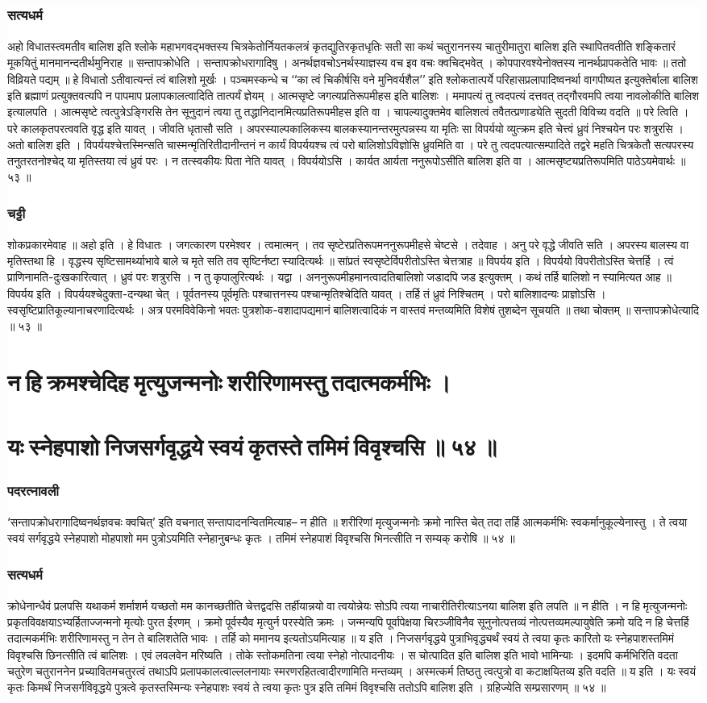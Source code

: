 ### **सत्यधर्म**

अहो विधातस्त्वमतीव बालिश इति श्लोके महाभगवद्भक्तस्य चित्रकेतोर्नियतकलत्रं कृतद्युतिरकृतधृतिः सती सा कथं चतुराननस्य चातुरीमातुरा बालिश इति स्थापितवतीति शङ्कितारं मूकयितुं मानमानन्दतीर्थमुनिराह ॥ सन्तापक्रोधेति । सन्तापक्रोधरागादिषु । अनर्थज्ञवचोऽनर्थस्याज्ञस्य वच इव वचः क्वचिद्भवेत् । कोपपारवश्येनोक्तस्य नानर्थप्रापकतेति भावः ॥ ततो विव्रियते पद्यम् ॥ हे विधातो ऽतीवात्यन्तं त्वं बालिशो मूर्खः । पञ्चमस्कन्धे च ‘‘का त्वं चिकीर्षसि वने मुनिवर्यशैल’’ इति श्लोकतात्पर्ये परिहासप्रलापादिष्वनर्था वागपीष्यत इत्युक्तेर्बाला बालिश इति ब्रह्माणं प्रत्युक्तवत्यपि न पापमाप प्रलापकालत्वादिति तात्पर्यं ज्ञेयम् । आत्मसृष्टे जगत्यप्रतिरूपमीहस इति बालिशः । ममापत्यं तु त्वदपत्यं दत्तवत् तद्गौरवमपि त्वया नावलोकीति बालिश इत्यालपति । आत्मसृष्टे त्वत्पुत्रेऽङ्गिरसि तेन सूनुदानं त्वया तु तद्धानिदानमित्यप्रतिरूपमीहस इति वा । चापल्यादुक्तमेव बालिशत्वं तवैतत्प्रणाड्येति सुदती विविच्य वदति ॥ परे त्विति । परे कालकृतपरत्ववति वृद्ध इति यावत् । जीवति धृतासौ सति । अपरस्याल्पकालिकस्य बालकस्यानन्तरमुत्पन्नस्य या मृतिः सा विपर्ययो व्युत्क्रम इति चेत्त्वं ध्रुवं निश्चयेन परः शत्रुरसि । अतो बालिश इति । विपर्ययश्चेत्तस्मिन्सति चास्मन्मृतिरितीदानीन्तनं न कार्यं विपर्ययश्च त्वं परो बालिशोऽविज्ञोसि ध्रुवमिति वा । परे तु त्वदपत्यात्सम्पादिते तद्वरे महति चित्रकेतौ सत्यपरस्य तनुतरतनोश्चेद् या मृतिस्तया त्वं ध्रुवं परः । न तत्स्वकीयः पिता नेति यावत् । विपर्ययोऽसि । कार्यत आर्यता ननुरूपोऽसीति बालिश इति वा । आत्मसृष्ट्यप्रतिरूपमिति पाठेऽयमेवार्थः ॥ ५३ ॥

### **चट्टी**

शोकप्रकारमेवाह ॥ अहो इति । हे विधातः । जगत्कारण परमेश्वर । त्वमात्मन् । तव सृष्टेरप्रतिरूपमननुरूपमीहसे चेष्टसे । तदेवाह । अनु परे वृद्धे जीवति सति । अपरस्य बालस्य वा मृतिस्तथा हि । वृद्धस्य सृष्टिसामर्थ्याभावे बाले च मृते सति तव सृष्टिर्नष्टा स्यादित्यर्थः ॥ सांप्रतं स्वसृष्टेर्विपरीतोऽस्ति चेत्तत्राह ॥ विपर्यय इति । विपर्ययो विपरीतोऽस्ति चेत्तर्हि । त्वं प्राणिनामति-दुःखकारित्वात् । ध्रुवं परः शत्रुरसि । न तु कृपालुरित्यर्थः । यद्वा । अननुरूपमीहमानत्वादतिबालिशो जडादपि जड इत्युक्तम् । कथं तर्हि बालिशो न स्यामित्यत आह ॥ विपर्यय इति । विपर्ययश्चेदुक्ता-दन्यथा चेत् । पूर्वतनस्य पूर्वमृतिः पश्चात्तनस्य पश्चान्मृतिश्चेदिति यावत् । तर्हि तं ध्रुवं निश्चितम् । परो बालिशादन्यः प्राज्ञोऽसि । स्वसृष्टिप्रातिकूल्यानाचरणादित्यर्थः । अत्र परमविवेकिनो भवतः पुत्रशोक-वशादापद्यमानं बालिशत्वादिकं न वास्तवं मन्तव्यमिति विशेषं तुशब्देन सूचयति ॥ तथा चोक्तम् ॥ सन्तापक्रोधेत्यादि ॥ ५३ ॥

# **न हि क्रमश्चेदिह मृत्युजन्मनोः शरीरिणामस्तु तदात्मकर्मभिः ।**

# **यः स्नेहपाशो निजसर्गवृद्धये स्वयं कृतस्ते तमिमं विवृश्चसि ॥ ५४ ॥**

### **पदरत्नावली**

‘सन्तापक्रोधरागादिष्वनर्थज्ञवचः क्वचित्’ इति वचनात् सन्तापादनन्वितमित्याह– न हीति ॥ शरीरिणां मृत्युजन्मनोः क्रमो नास्ति चेत् तदा तर्हि आत्मकर्मभिः स्वकर्मानुकूल्येनास्तु । ते त्वया स्वयं सर्गवृद्धये स्नेहपाशो मोहपाशो मम पुत्रोऽयमिति स्नेहानुबन्धः कृतः । तमिमं स्नेहपाशं विवृश्चसि भिनत्सीति न सम्यक् करोषि ॥ ५४ ॥

### **सत्यधर्म**

क्रोधेनान्धैवं प्रलपसि यथाकर्म शर्माशर्म यच्छतो मम कानच्छतीति चेत्तद्वदसि तर्हीयान्नयो वा त्वयोन्नेयः सोऽपि त्वया नाचारीतिरीत्याऽनया बालिश इति लपति ॥ न हीति । न हि मृत्युजन्मनोः प्रकृतविवक्षयाऽभ्यर्हिताज्जन्मनो मृत्योः पुरत ईरणम् । क्रमो पूर्वस्यैव मृत्युर्न परस्येति क्रमः । जन्मन्यपि पूर्वापेक्षया चिरञ्जीविनैव सूनुनोत्पत्तव्यं नोत्पत्तव्यमल्पायुषेति क्रमो यदि न हि चेत्तर्हि तदात्मकर्मभिः शरीरिणामस्तु न तेन ते बालिशतेति भावः । तर्हि को ममानय इत्यतोऽयमित्याह ॥ य इति । निजसर्गवृद्धये पुत्राभिवृद्ध्यर्थं स्वयं ते त्वया कृतः कारितो यः स्नेहपाशस्तमिमं विवृश्चसि छिनत्सीति त्वं बालिशः । एवं लवलवेन मरिष्यति । तोके स्तोकमतिना त्वया स्नेहो नोत्पादनीयः । स चोत्पादित इति बालिश इति भावो भामिन्याः । इदमपि कर्मभिरिति वदता चतुरेण चतुराननेन प्रच्यावितमचतुरत्वं तथाऽपि प्रलापकालत्वाल्ललनायाः स्मरणरहितत्वादीरणामिति मन्तव्यम् । अस्मत्कर्म तिष्ठतु त्वत्पुत्रो वा कटाक्षयितव्य इति वदति ॥ य इति । यः स्वयं कृतः किमर्थं निजसर्गविवृद्धये पुत्रत्वे कृतस्तस्मिन्यः स्नेहपाशः स्वयं ते त्वया कृतः पुत्र इति तमिमं विवृश्चसि ततोऽपि बालिश इति । ग्रहिज्येति सम्प्रसारणम् ॥ ५४ ॥
